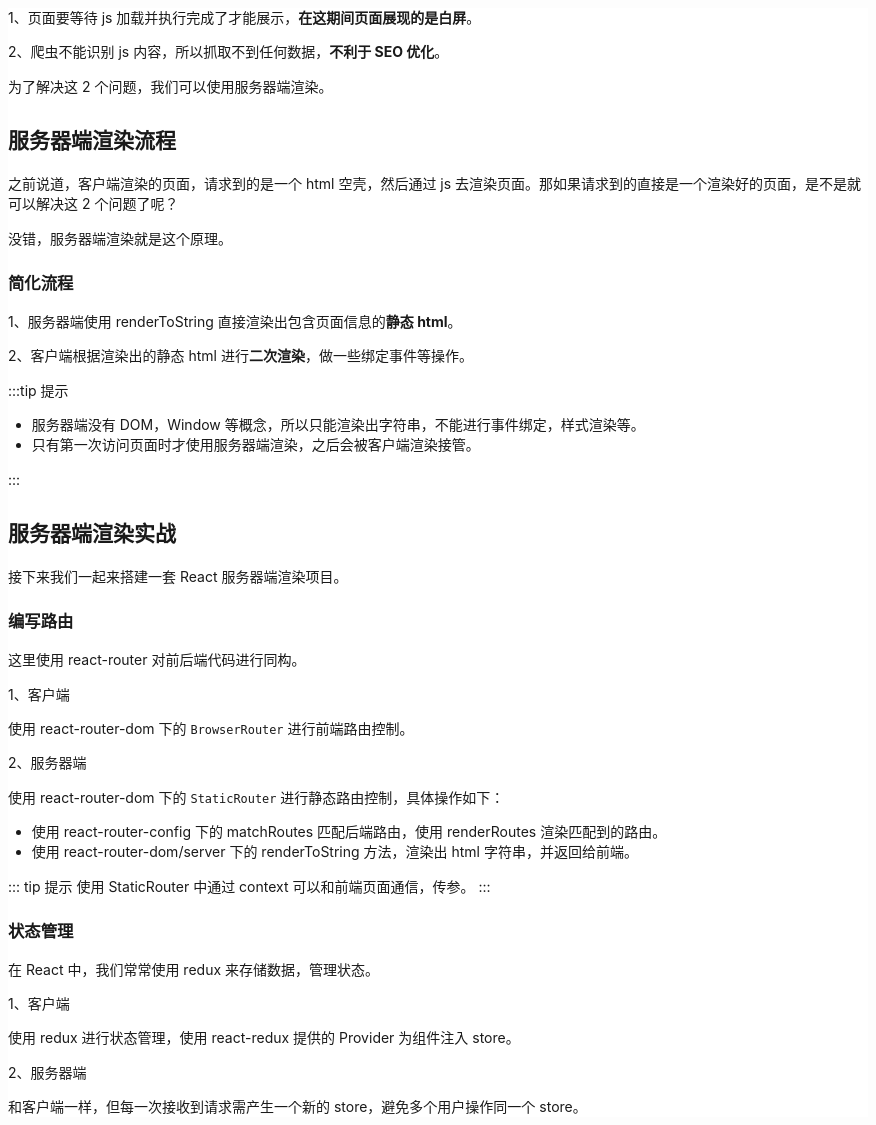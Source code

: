 1、页面要等待 js 加载并执行完成了才能展示，**在这期间页面展现的是白屏**。

2、爬虫不能识别 js 内容，所以抓取不到任何数据，**不利于 SEO 优化**。

为了解决这 2 个问题，我们可以使用服务器端渲染。

## 服务器端渲染流程

之前说道，客户端渲染的页面，请求到的是一个 html 空壳，然后通过 js 去渲染页面。那如果请求到的直接是一个渲染好的页面，是不是就可以解决这 2 个问题了呢？

没错，服务器端渲染就是这个原理。

### 简化流程

1、服务器端使用 renderToString 直接渲染出包含页面信息的**静态 html**。

2、客户端根据渲染出的静态 html 进行**二次渲染**，做一些绑定事件等操作。

:::tip 提示

- 服务器端没有 DOM，Window 等概念，所以只能渲染出字符串，不能进行事件绑定，样式渲染等。
- 只有第一次访问页面时才使用服务器端渲染，之后会被客户端渲染接管。

:::

## 服务器端渲染实战

接下来我们一起来搭建一套 React 服务器端渲染项目。

### 编写路由

这里使用 react-router 对前后端代码进行同构。

1、客户端

使用 react-router-dom 下的 `BrowserRouter` 进行前端路由控制。

2、服务器端

使用 react-router-dom 下的 `StaticRouter` 进行静态路由控制，具体操作如下：

- 使用 react-router-config 下的 matchRoutes 匹配后端路由，使用 renderRoutes 渲染匹配到的路由。
- 使用 react-router-dom/server 下的 renderToString 方法，渲染出 html 字符串，并返回给前端。

::: tip 提示
使用 StaticRouter 中通过 context 可以和前端页面通信，传参。
:::

### 状态管理

在 React 中，我们常常使用 redux 来存储数据，管理状态。

1、客户端

使用 redux 进行状态管理，使用 react-redux 提供的 Provider 为组件注入 store。

2、服务器端

和客户端一样，但每一次接收到请求需产生一个新的 store，避免多个用户操作同一个 store。
